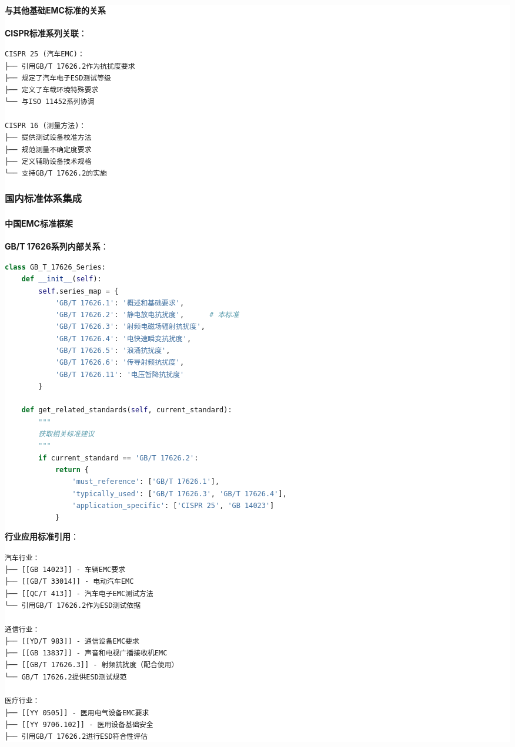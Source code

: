 #### 与其他基础EMC标准的关系

**CISPR标准系列关联**：
```
CISPR 25 (汽车EMC)：
├── 引用GB/T 17626.2作为抗扰度要求
├── 规定了汽车电子ESD测试等级
├── 定义了车载环境特殊要求
└── 与ISO 11452系列协调

CISPR 16 (测量方法)：
├── 提供测试设备校准方法
├── 规范测量不确定度要求
├── 定义辅助设备技术规格
└── 支持GB/T 17626.2的实施
```

### 国内标准体系集成

#### 中国EMC标准框架

**GB/T 17626系列内部关系**：
```python
class GB_T_17626_Series:
    def __init__(self):
        self.series_map = {
            'GB/T 17626.1': '概述和基础要求',
            'GB/T 17626.2': '静电放电抗扰度',      # 本标准
            'GB/T 17626.3': '射频电磁场辐射抗扰度',
            'GB/T 17626.4': '电快速瞬变抗扰度',
            'GB/T 17626.5': '浪涌抗扰度',
            'GB/T 17626.6': '传导射频抗扰度',
            'GB/T 17626.11': '电压暂降抗扰度'
        }
    
    def get_related_standards(self, current_standard):
        """
        获取相关标准建议
        """
        if current_standard == 'GB/T 17626.2':
            return {
                'must_reference': ['GB/T 17626.1'],
                'typically_used': ['GB/T 17626.3', 'GB/T 17626.4'],
                'application_specific': ['CISPR 25', 'GB 14023']
            }
```

**行业应用标准引用**：
```
汽车行业：
├── [[GB 14023]] - 车辆EMC要求
├── [[GB/T 33014]] - 电动汽车EMC
├── [[QC/T 413]] - 汽车电子EMC测试方法
└── 引用GB/T 17626.2作为ESD测试依据

通信行业：
├── [[YD/T 983]] - 通信设备EMC要求
├── [[GB 13837]] - 声音和电视广播接收机EMC
├── [[GB/T 17626.3]] - 射频抗扰度（配合使用）
└── GB/T 17626.2提供ESD测试规范

医疗行业：
├── [[YY 0505]] - 医用电气设备EMC要求
├── [[YY 9706.102]] - 医用设备基础安全
├── 引用GB/T 17626.2进行ESD符合性评估
```
